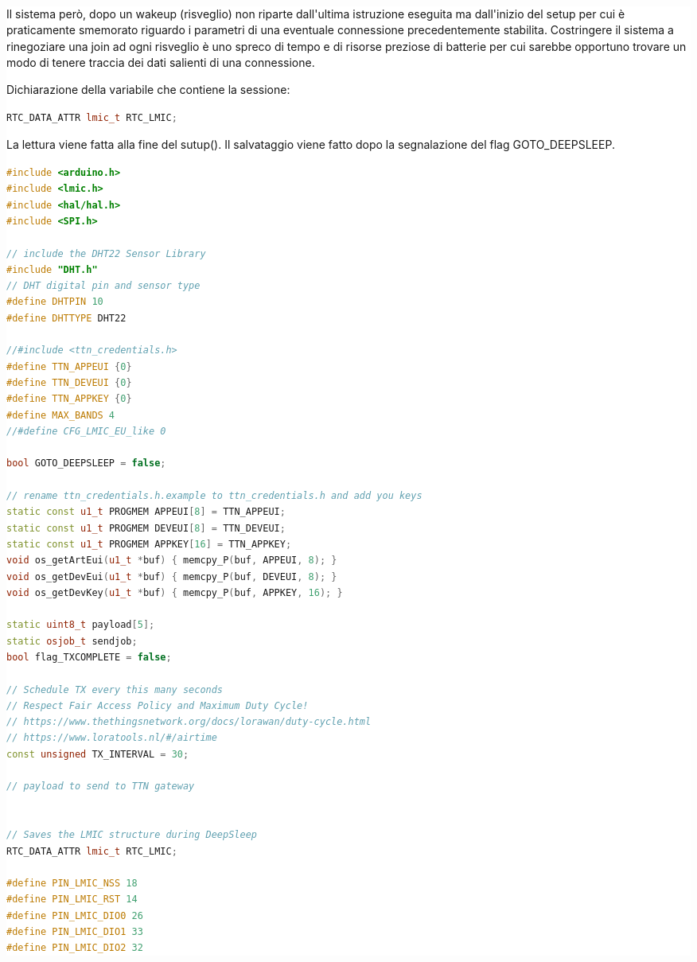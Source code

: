 Il sistema però, dopo un wakeup (risveglio) non riparte dall'ultima istruzione eseguita ma dall'inizio del setup per cui è praticamente smemorato riguardo i parametri di una eventuale connessione precedentemente stabilita. Costringere il sistema a rinegoziare una join ad ogni risveglio è uno spreco di tempo e di risorse preziose di batterie per cui sarebbe opportuno trovare un modo di tenere traccia dei dati salienti di una connessione.

Dichiarazione della variabile che contiene la sessione:
```C++
RTC_DATA_ATTR lmic_t RTC_LMIC;
```

La lettura viene fatta alla fine del sutup(). Il salvataggio viene fatto dopo la segnalazione del flag GOTO_DEEPSLEEP.

```C++
#include <arduino.h>
#include <lmic.h>
#include <hal/hal.h>
#include <SPI.h>

// include the DHT22 Sensor Library
#include "DHT.h"
// DHT digital pin and sensor type
#define DHTPIN 10
#define DHTTYPE DHT22

//#include <ttn_credentials.h>
#define TTN_APPEUI {0}
#define TTN_DEVEUI {0}
#define TTN_APPKEY {0}
#define MAX_BANDS 4
//#define CFG_LMIC_EU_like 0

bool GOTO_DEEPSLEEP = false;

// rename ttn_credentials.h.example to ttn_credentials.h and add you keys
static const u1_t PROGMEM APPEUI[8] = TTN_APPEUI;
static const u1_t PROGMEM DEVEUI[8] = TTN_DEVEUI;
static const u1_t PROGMEM APPKEY[16] = TTN_APPKEY;
void os_getArtEui(u1_t *buf) { memcpy_P(buf, APPEUI, 8); }
void os_getDevEui(u1_t *buf) { memcpy_P(buf, DEVEUI, 8); }
void os_getDevKey(u1_t *buf) { memcpy_P(buf, APPKEY, 16); }

static uint8_t payload[5];
static osjob_t sendjob;
bool flag_TXCOMPLETE = false;

// Schedule TX every this many seconds
// Respect Fair Access Policy and Maximum Duty Cycle!
// https://www.thethingsnetwork.org/docs/lorawan/duty-cycle.html
// https://www.loratools.nl/#/airtime
const unsigned TX_INTERVAL = 30;

// payload to send to TTN gateway


// Saves the LMIC structure during DeepSleep
RTC_DATA_ATTR lmic_t RTC_LMIC;

#define PIN_LMIC_NSS 18
#define PIN_LMIC_RST 14
#define PIN_LMIC_DIO0 26
#define PIN_LMIC_DIO1 33
#define PIN_LMIC_DIO2 32

```